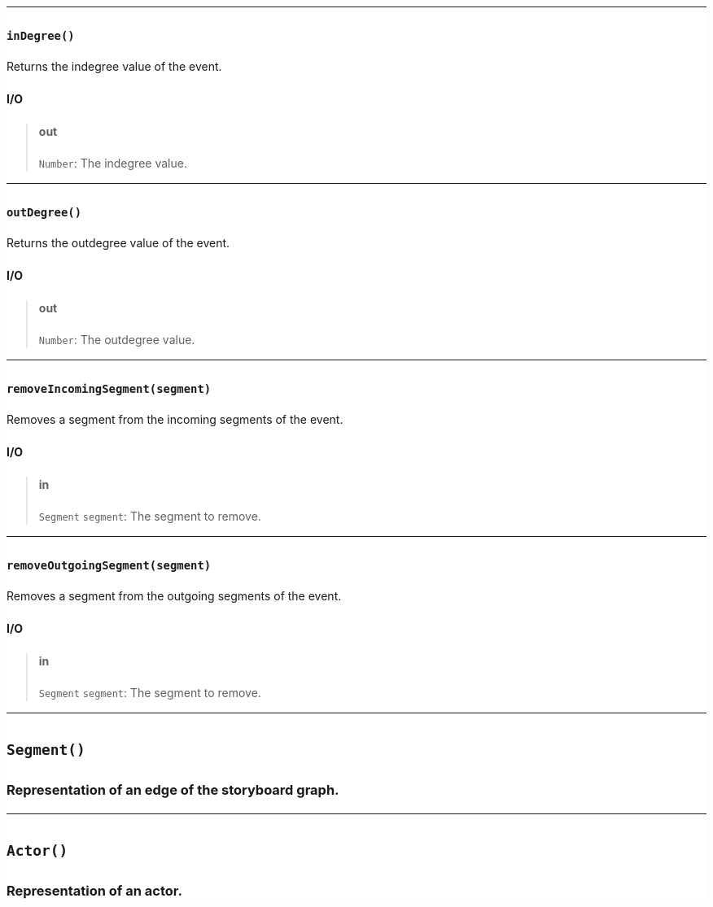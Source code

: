- - -

### `inDegree()`
Returns the indegree value of the event.

#### I/O

> #### out
> `Number`: The indegree value.
> 

- - -

### `outDegree()`
Returns the outdegree value of the event.

#### I/O

> #### out
> `Number`: The outdegree value.
> 

- - -

### `removeIncomingSegment(segment)`
Removes a segment from the incoming segments of the event.

#### I/O

> #### in
> `Segment` `segment`: The segment to remove.
>

- - -

### `removeOutgoingSegment(segment)`
Removes a segment from the outgoing segments of the event.

#### I/O

> #### in
> `Segment` `segment`: The segment to remove.
>

- - -


## `Segment()`
### Representation of an edge of the storyboard graph.


- - -


## `Actor()`
### Representation of an actor.
